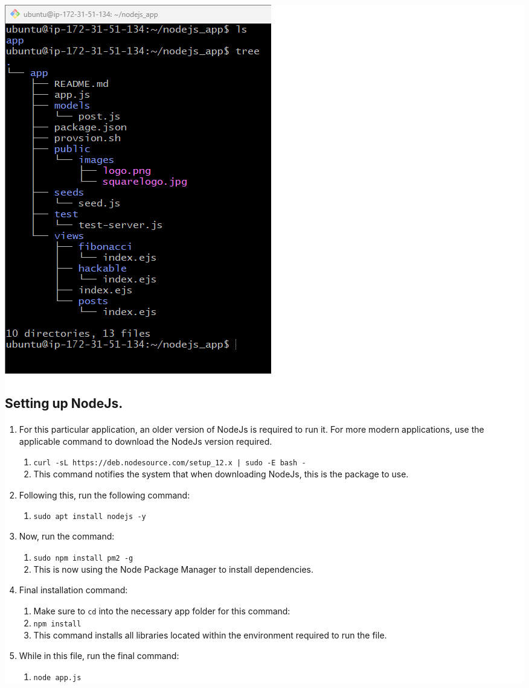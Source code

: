 ![img.png](images/ec2_tree.png)

## Setting up NodeJs.

1. For this particular application, an older version of NodeJs is required to run it. For more modern applications, use the applicable command to download the NodeJs version required.
   1. `curl -sL https://deb.nodesource.com/setup_12.x | sudo -E bash -`
   2. This command notifies the system that when downloading NodeJs, this is the package to use.

2. Following this, run the following command:
   1. `sudo apt install nodejs -y`

3. Now, run the command:
   1. `sudo npm install pm2 -g`
   2. This is now using the Node Package Manager to install dependencies.


4. Final installation command:
   1. Make sure to `cd` into the necessary app folder for this command:
   2. `npm install`
   3. This command installs all libraries located within the environment required to run the file. 

5. While in this file, run the final command:
   1. `node app.js`